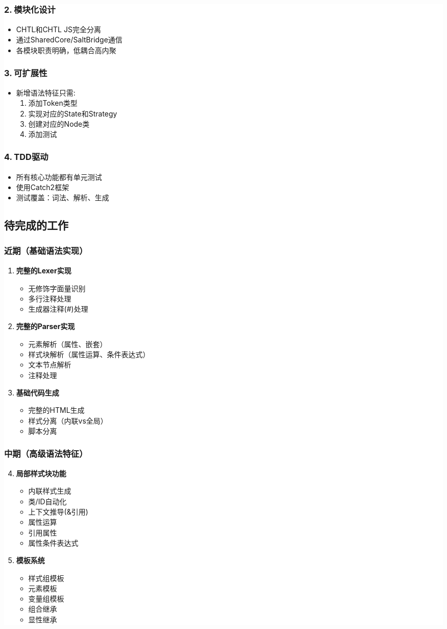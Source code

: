 ### 2. 模块化设计

- CHTL和CHTL JS完全分离
- 通过SharedCore/SaltBridge通信
- 各模块职责明确，低耦合高内聚

### 3. 可扩展性

- 新增语法特征只需:
  1. 添加Token类型
  2. 实现对应的State和Strategy
  3. 创建对应的Node类
  4. 添加测试

### 4. TDD驱动

- 所有核心功能都有单元测试
- 使用Catch2框架
- 测试覆盖：词法、解析、生成

## 待完成的工作

### 近期（基础语法实现）

1. **完整的Lexer实现**
   - 无修饰字面量识别
   - 多行注释处理
   - 生成器注释(#)处理

2. **完整的Parser实现**
   - 元素解析（属性、嵌套）
   - 样式块解析（属性运算、条件表达式）
   - 文本节点解析
   - 注释处理

3. **基础代码生成**
   - 完整的HTML生成
   - 样式分离（内联vs全局）
   - 脚本分离

### 中期（高级语法特征）

4. **局部样式块功能**
   - 内联样式生成
   - 类/ID自动化
   - 上下文推导(&引用)
   - 属性运算
   - 引用属性
   - 属性条件表达式

5. **模板系统**
   - 样式组模板
   - 元素模板
   - 变量组模板
   - 组合继承
   - 显性继承
